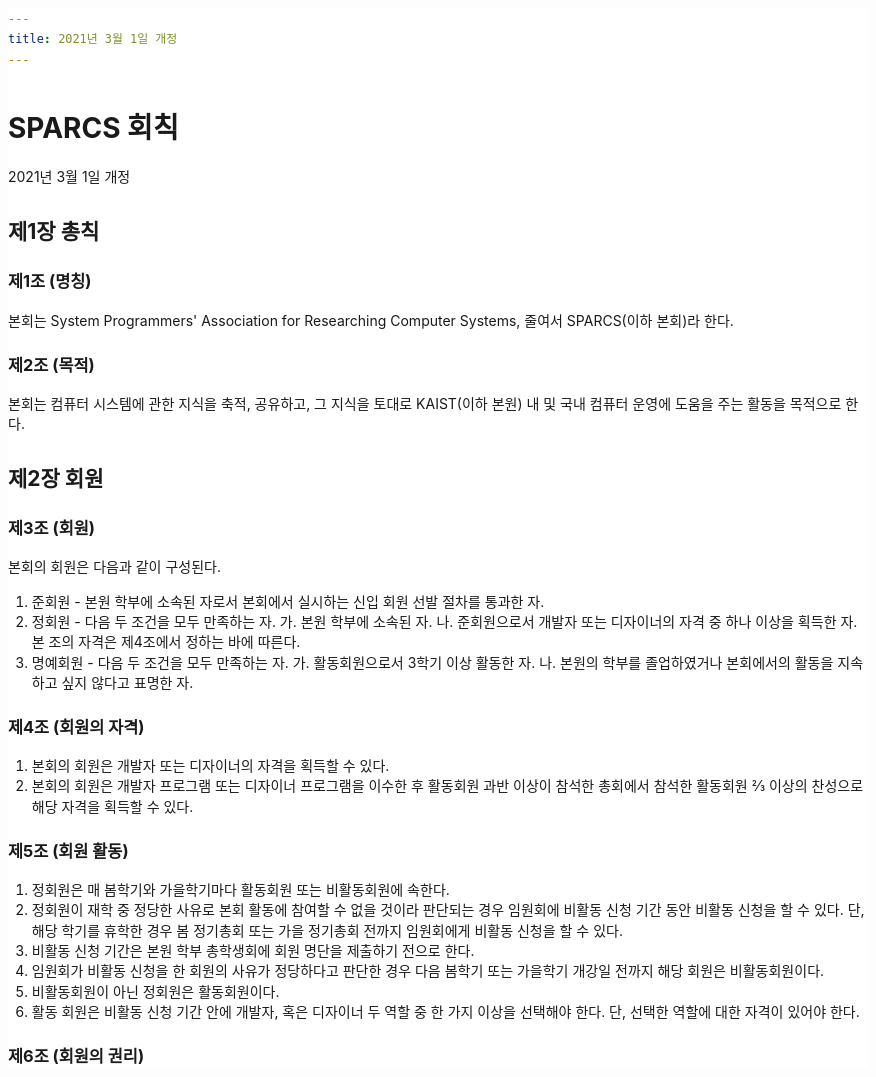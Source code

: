 ```yaml
---
title: 2021년 3월 1일 개정
---
```


# SPARCS 회칙

2021년 3월 1일 개정

## 제1장 총칙

### 제1조 (명칭)

본회는 System Programmers' Association for Researching Computer Systems, 줄여서 SPARCS(이하 본회)라 한다.

### 제2조 (목적)

본회는 컴퓨터 시스템에 관한 지식을 축적, 공유하고, 그 지식을 토대로 KAIST(이하 본원) 내 및 국내 컴퓨터 운영에 도움을 주는 활동을 목적으로 한다.

## 제2장 회원

### 제3조 (회원)

본회의 회원은 다음과 같이 구성된다.

1. 준회원 - 본원 학부에 소속된 자로서 본회에서 실시하는 신입 회원 선발 절차를 통과한 자.
2. 정회원 - 다음 두 조건을 모두 만족하는 자.
가. 본원 학부에 소속된 자.
나. 준회원으로서 개발자 또는 디자이너의 자격 중 하나 이상을 획득한 자. 본 조의 자격은 제4조에서 정하는 바에 따른다.
3. 명예회원 - 다음 두 조건을 모두 만족하는 자.
가. 활동회원으로서 3학기 이상 활동한 자.
나. 본원의 학부를 졸업하였거나 본회에서의 활동을 지속하고 싶지 않다고 표명한 자.

### 제4조 (회원의 자격)

1. 본회의 회원은 개발자 또는 디자이너의 자격을 획득할 수 있다.
2. 본회의 회원은 개발자 프로그램 또는 디자이너 프로그램을 이수한 후 활동회원 과반 이상이 참석한 총회에서 참석한 활동회원 ⅔ 이상의 찬성으로 해당 자격을 획득할 수 있다.

### 제5조 (회원 활동)

1. 정회원은 매 봄학기와 가을학기마다 활동회원 또는 비활동회원에 속한다.
2. 정회원이 재학 중 정당한 사유로 본회 활동에 참여할 수 없을 것이라 판단되는 경우 임원회에 비활동 신청 기간 동안 비활동 신청을 할 수 있다. 단, 해당 학기를 휴학한 경우 봄 정기총회 또는 가을 정기총회 전까지 임원회에게 비활동 신청을 할 수 있다.
3. 비활동 신청 기간은 본원 학부 총학생회에 회원 명단을 제출하기 전으로 한다.
4. 임원회가 비활동 신청을 한 회원의 사유가 정당하다고 판단한 경우 다음 봄학기 또는 가을학기 개강일 전까지 해당 회원은 비활동회원이다.
5. 비활동회원이 아닌 정회원은 활동회원이다.
6. 활동 회원은 비활동 신청 기간 안에 개발자, 혹은 디자이너 두 역할 중 한 가지 이상을 선택해야 한다. 단, 선택한 역할에 대한 자격이 있어야 한다.

### 제6조 (회원의 권리)
